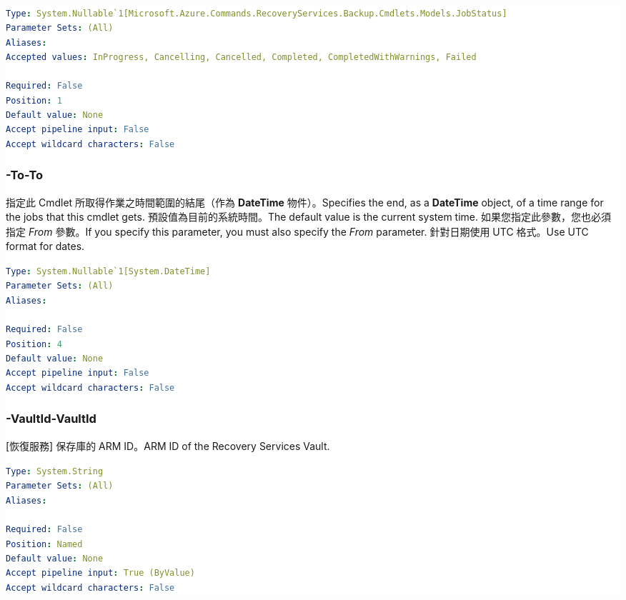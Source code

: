 ```yaml
Type: System.Nullable`1[Microsoft.Azure.Commands.RecoveryServices.Backup.Cmdlets.Models.JobStatus]
Parameter Sets: (All)
Aliases:
Accepted values: InProgress, Cancelling, Cancelled, Completed, CompletedWithWarnings, Failed

Required: False
Position: 1
Default value: None
Accept pipeline input: False
Accept wildcard characters: False
```

### <span data-ttu-id="bcd2b-155">-To</span><span class="sxs-lookup"><span data-stu-id="bcd2b-155">-To</span></span>
<span data-ttu-id="bcd2b-156">指定此 Cmdlet 所取得作業之時間範圍的結尾（作為 **DateTime** 物件）。</span><span class="sxs-lookup"><span data-stu-id="bcd2b-156">Specifies the end, as a **DateTime** object, of a time range for the jobs that this cmdlet gets.</span></span>
<span data-ttu-id="bcd2b-157">預設值為目前的系統時間。</span><span class="sxs-lookup"><span data-stu-id="bcd2b-157">The default value is the current system time.</span></span>
<span data-ttu-id="bcd2b-158">如果您指定此參數，您也必須指定 *From* 參數。</span><span class="sxs-lookup"><span data-stu-id="bcd2b-158">If you specify this parameter, you must also specify the *From* parameter.</span></span>
<span data-ttu-id="bcd2b-159">針對日期使用 UTC 格式。</span><span class="sxs-lookup"><span data-stu-id="bcd2b-159">Use UTC format for dates.</span></span>

```yaml
Type: System.Nullable`1[System.DateTime]
Parameter Sets: (All)
Aliases:

Required: False
Position: 4
Default value: None
Accept pipeline input: False
Accept wildcard characters: False
```

### <span data-ttu-id="bcd2b-160">-VaultId</span><span class="sxs-lookup"><span data-stu-id="bcd2b-160">-VaultId</span></span>
<span data-ttu-id="bcd2b-161">[恢復服務] 保存庫的 ARM ID。</span><span class="sxs-lookup"><span data-stu-id="bcd2b-161">ARM ID of the Recovery Services Vault.</span></span>

```yaml
Type: System.String
Parameter Sets: (All)
Aliases:

Required: False
Position: Named
Default value: None
Accept pipeline input: True (ByValue)
Accept wildcard characters: False
```
